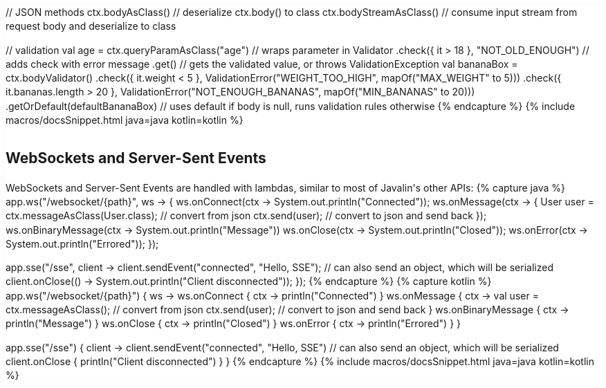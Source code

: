 // JSON methods
ctx.bodyAsClass<Clazz>()        // deserialize ctx.body() to class
ctx.bodyStreamAsClass<Clazz>()  // consume input stream from request body and deserialize to class

// validation
val age = ctx.queryParamAsClass<Int>("age")  // wraps parameter in Validator
    .check({ it > 18 }, "NOT_OLD_ENOUGH") // adds check with error message
    .get() // gets the validated value, or throws ValidationException
val bananaBox = ctx.bodyValidator<BananaBox>()
    .check({ it.weight < 5 }, ValidationError("WEIGHT_TOO_HIGH", mapOf("MAX_WEIGHT" to 5)))
    .check({ it.bananas.length > 20 }, ValidationError("NOT_ENOUGH_BANANAS", mapOf("MIN_BANANAS" to 20)))
    .getOrDefault(defaultBananaBox) // uses default if body is null, runs validation rules otherwise
{% endcapture %}
{% include macros/docsSnippet.html java=java kotlin=kotlin %}

## WebSockets and Server-Sent Events
WebSockets and Server-Sent Events are handled with lambdas,
similar to most of Javalin's other APIs:
{% capture java %}
app.ws("/websocket/{path}", ws -> {
    ws.onConnect(ctx -> System.out.println("Connected"));
    ws.onMessage(ctx -> {
        User user = ctx.messageAsClass(User.class); // convert from json
        ctx.send(user); // convert to json and send back
    });
    ws.onBinaryMessage(ctx -> System.out.println("Message"))
    ws.onClose(ctx -> System.out.println("Closed"));
    ws.onError(ctx -> System.out.println("Errored"));
});

app.sse("/sse", client ->
    client.sendEvent("connected", "Hello, SSE");  // can also send an object, which will be serialized
    client.onClose(() -> System.out.println("Client disconnected"));
});
{% endcapture %}
{% capture kotlin %}
app.ws("/websocket/{path}") { ws ->
    ws.onConnect { ctx -> println("Connected") }
    ws.onMessage { ctx ->
        val user = ctx.messageAsClass<User>(); // convert from json
        ctx.send(user); // convert to json and send back
    }
    ws.onBinaryMessage { ctx -> println("Message") }
    ws.onClose { ctx -> println("Closed") }
    ws.onError { ctx -> println("Errored") }
}

app.sse("/sse") { client ->
    client.sendEvent("connected", "Hello, SSE") // can also send an object, which will be serialized
    client.onClose { println("Client disconnected") }
}
{% endcapture %}
{% include macros/docsSnippet.html java=java kotlin=kotlin %}

